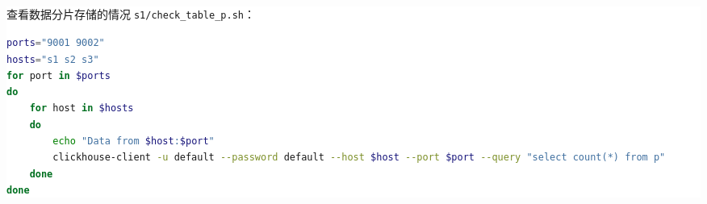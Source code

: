 查看数据分片存储的情况 `s1/check_table_p.sh`：

```bash
ports="9001 9002"
hosts="s1 s2 s3"
for port in $ports
do
    for host in $hosts
    do
        echo "Data from $host:$port"
        clickhouse-client -u default --password default --host $host --port $port --query "select count(*) from p"
    done
done
```
